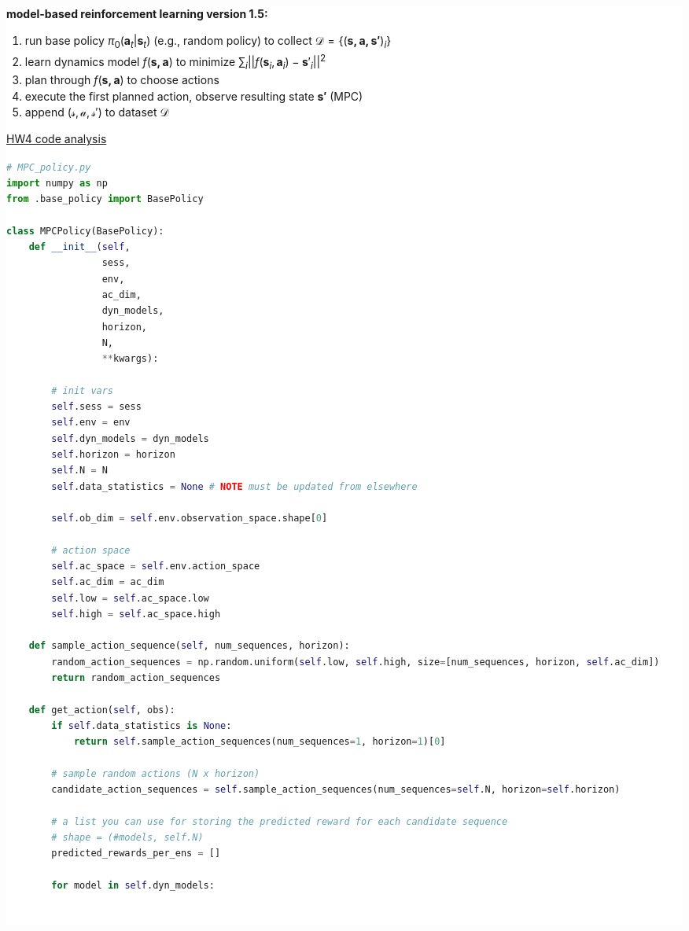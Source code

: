 **model-based reinforcement learning version 1.5:**
1. run base policy $\pi_0(\mathbf{a}_t|\mathbf{s}_t)$ (e.g., random policy) to collect $\mathcal{D}=\{(\mathbf{s,a,s'})_i\}$ 
2. learn dynamics model $f(\mathbf{s,a})$ to minimize $\sum_i||f(\mathbf{s}_i,\mathbf{a}_i)-\mathbf{s}'_i||^2$
3. plan through $f(\mathbf{s,a})$ to choose actions
4. execute the first planned action, observe resulting state $\mathbf{s'}$ (MPC)
5. append $(\mathcal{s,a,s'})$ to dataset $\mathcal{D}$

[HW4 code analysis](https://github.com/xuanlinli17/CS285_Fa19_Deep_Reinforcement_Learning)

```python
# MPC_policy.py
import numpy as np
from .base_policy import BasePolicy

class MPCPolicy(BasePolicy):
    def __init__(self,
                 sess,
                 env,
                 ac_dim,
                 dyn_models,
                 horizon,
                 N,
                 **kwargs):
        
        # init vars
        self.sess = sess
        self.env = env
        self.dyn_models = dyn_models
        self.horizon = horizon
        self.N = N
        self.data_statistics = None # NOTE must be updated from elsewhere

        self.ob_dim = self.env.observation_space.shape[0]

        # action space
        self.ac_space = self.env.action_space
        self.ac_dim = ac_dim
        self.low = self.ac_space.low
        self.high = self.ac_space.high

    def sample_action_sequence(self, num_sequences, horizon):
        random_action_sequences = np.random.uniform(self.low, self.high, size=[num_sequences, horizon, self.ac_dim])
        return random_action_sequences

    def get_action(self, obs):
        if self.data_statistics is None:
            return self.sample_action_sequences(num_sequences=1, horizon=1)[0]

        # sample random actions (N x horizon)
        candidate_action_sequences = self.sample_action_sequences(num_sequences=self.N, horizon=self.horizon)

        # a list you can use for storing the predicted reward for each candidate sequence
        # shape = (#models, self.N)
        predicted_rewards_per_ens = []

        for model in self.dyn_models:

    

```
